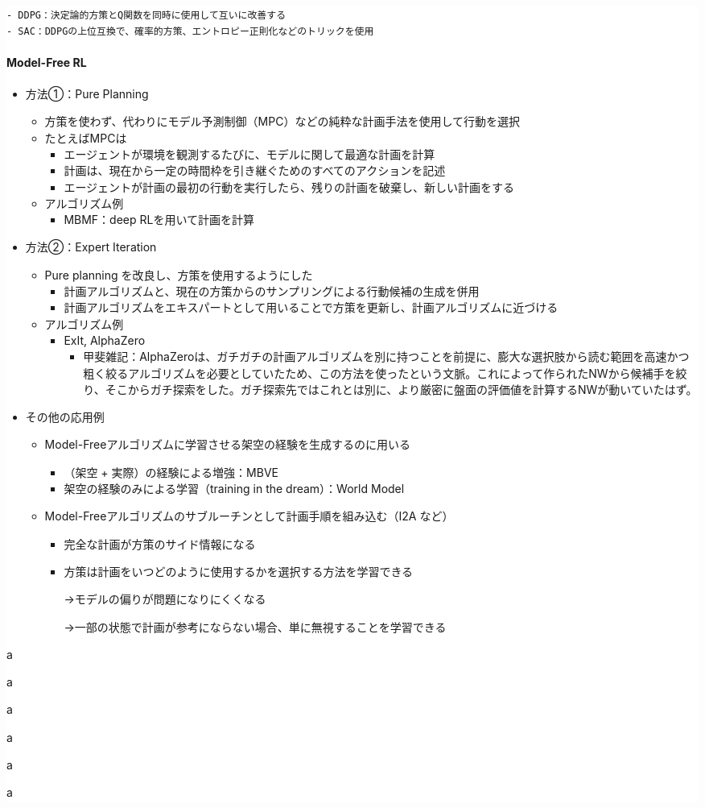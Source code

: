     - DDPG：決定論的方策とQ関数を同時に使用して互いに改善する
    - SAC：DDPGの上位互換で、確率的方策、エントロピー正則化などのトリックを使用

#### Model-Free RL

- 方法①：Pure Planning
  - 方策を使わず、代わりにモデル予測制御（MPC）などの純粋な計画手法を使用して行動を選択
  - たとえばMPCは
    - エージェントが環境を観測するたびに、モデルに関して最適な計画を計算
    - 計画は、現在から一定の時間枠を引き継ぐためのすべてのアクションを記述
    - エージェントが計画の最初の行動を実行したら、残りの計画を破棄し、新しい計画をする
  - アルゴリズム例
    - MBMF：deep RLを用いて計画を計算

- 方法②：Expert Iteration
  - Pure planning を改良し、方策を使用するようにした
    - 計画アルゴリズムと、現在の方策からのサンプリングによる行動候補の生成を併用
    - 計画アルゴリズムをエキスパートとして用いることで方策を更新し、計画アルゴリズムに近づける
  - アルゴリズム例
    - ExIt, AlphaZero
      - 甲斐雑記：AlphaZeroは、ガチガチの計画アルゴリズムを別に持つことを前提に、膨大な選択肢から読む範囲を高速かつ粗く絞るアルゴリズムを必要としていたため、この方法を使ったという文脈。これによって作られたNWから候補手を絞り、そこからガチ探索をした。ガチ探索先ではこれとは別に、より厳密に盤面の評価値を計算するNWが動いていたはず。

- その他の応用例

  - Model-Freeアルゴリズムに学習させる架空の経験を生成するのに用いる

    - （架空 + 実際）の経験による増強：MBVE
    - 架空の経験のみによる学習（training in the dream）：World Model

  - Model-Freeアルゴリズムのサブルーチンとして計画手順を組み込む（I2A など）

    - 完全な計画が方策のサイド情報になる

    - 方策は計画をいつどのように使用するかを選択する方法を学習できる

      →モデルの偏りが問題になりにくくなる

      →一部の状態で計画が参考にならない場合、単に無視することを学習できる









a

a

a

a

a

a